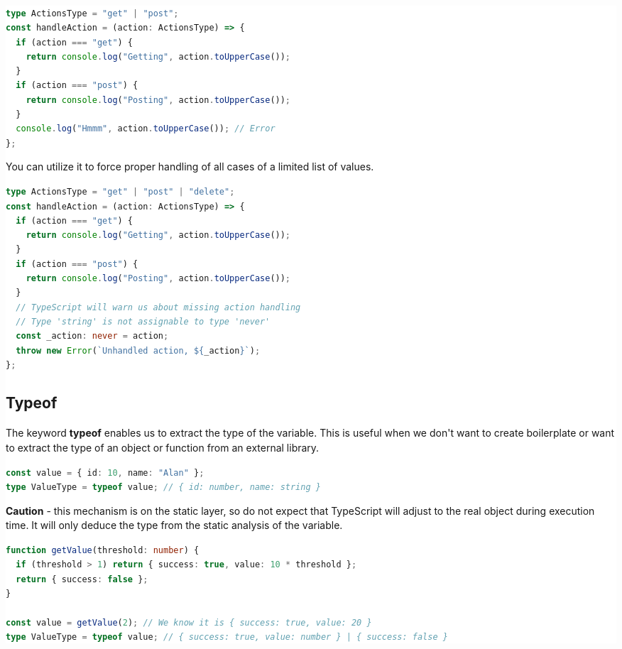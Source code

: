 ```ts
type ActionsType = "get" | "post";
const handleAction = (action: ActionsType) => {
  if (action === "get") {
    return console.log("Getting", action.toUpperCase());
  }
  if (action === "post") {
    return console.log("Posting", action.toUpperCase());
  }
  console.log("Hmmm", action.toUpperCase()); // Error
};
```

You can utilize it to force proper handling of all cases of a limited list of values.

```ts
type ActionsType = "get" | "post" | "delete";
const handleAction = (action: ActionsType) => {
  if (action === "get") {
    return console.log("Getting", action.toUpperCase());
  }
  if (action === "post") {
    return console.log("Posting", action.toUpperCase());
  }
  // TypeScript will warn us about missing action handling
  // Type 'string' is not assignable to type 'never'
  const _action: never = action;
  throw new Error(`Unhandled action, ${_action}`);
};
```

## Typeof

The keyword **typeof** enables us to extract the type of the variable. This is useful when we don't want to create boilerplate or want to extract the type of an object or function from an external library.

```ts
const value = { id: 10, name: "Alan" };
type ValueType = typeof value; // { id: number, name: string }
```

**Caution** - this mechanism is on the static layer, so do not expect that TypeScript will adjust to the real object during execution time. It will only deduce the type from the static analysis of the variable.

```ts
function getValue(threshold: number) {
  if (threshold > 1) return { success: true, value: 10 * threshold };
  return { success: false };
}

const value = getValue(2); // We know it is { success: true, value: 20 }
type ValueType = typeof value; // { success: true, value: number } | { success: false }
```
